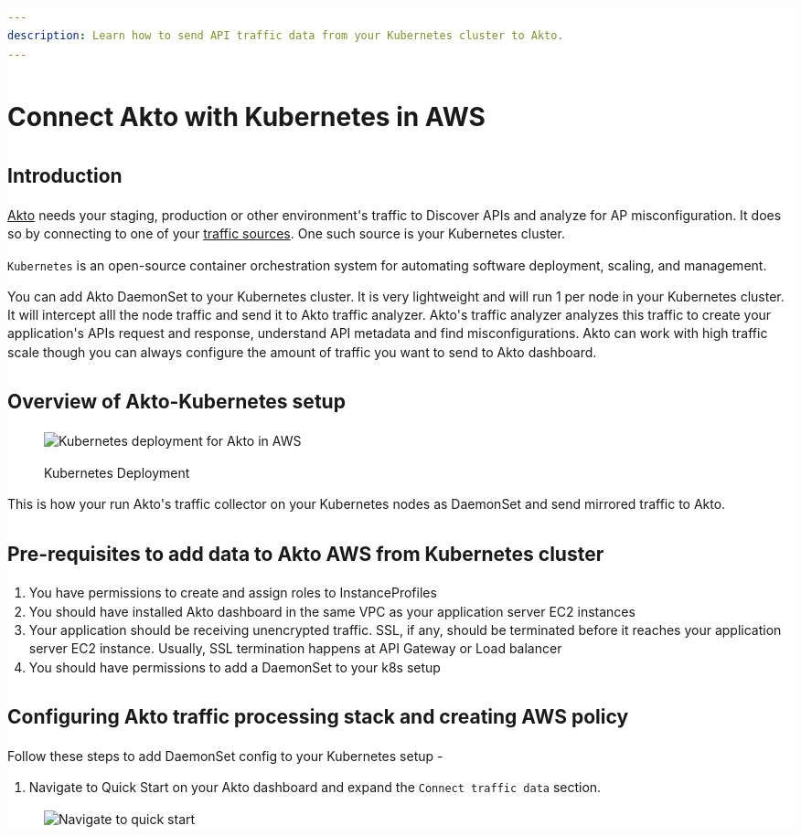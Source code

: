 ```yaml
---
description: Learn how to send API traffic data from your Kubernetes cluster to Akto.
---
```


# Connect Akto with Kubernetes in AWS

## Introduction

[Akto](https://www.akto.io/) needs your staging, production or other environment's traffic to Discover APIs and analyze for AP misconfiguration. It does so by connecting to one of your [traffic sources](./). One such source is your Kubernetes cluster.

`Kubernetes` is an open-source container orchestration system for automating software deployment, scaling, and management.

You can add Akto DaemonSet to your Kubernetes cluster. It is very lightweight and will run 1 per node in your Kubernetes cluster. It will intercept alll the node traffic and send it to Akto traffic analyzer. Akto's traffic analyzer analyzes this traffic to create your application's APIs request and response, understand API metadata and find misconfigurations. Akto can work with high traffic scale though you can always configure the amount of traffic you want to send to Akto dashboard. &#x20;

## Overview of Akto-Kubernetes setup

<figure><img src="../../.gitbook/assets/Kubernertes daemonset arch.png" alt="Kubernetes deployment for Akto in AWS"><figcaption><p>Kubernetes Deployment</p></figcaption></figure>

This is how your run Akto's traffic collector on your Kubernetes nodes as DaemonSet and send mirrored traffic to Akto.

## Pre-requisites to add data to Akto AWS from Kubernetes cluster

1. You have permissions to create and assign roles to InstanceProfiles
2. You should have installed Akto dashboard in the same VPC as your application server EC2 instances
3. Your application should be receiving unencrypted traffic. SSL, if any, should be terminated before it reaches your application server EC2 instance. Usually, SSL termination happens at API Gateway or Load balancer
4. You should have permissions to add a DaemonSet to your k8s setup

## Configuring Akto traffic processing stack and creating AWS policy

Follow these steps to add DaemonSet config to your Kubernetes setup -

1. Navigate to Quick Start on your Akto dashboard and expand the `Connect traffic data` section.

<figure><img src="https://user-images.githubusercontent.com/91221068/236832212-603647ca-fceb-46fc-baf7-150c2e6b7ec0.png" alt="Navigate to quick start"><figcaption></figcaption></figure>
